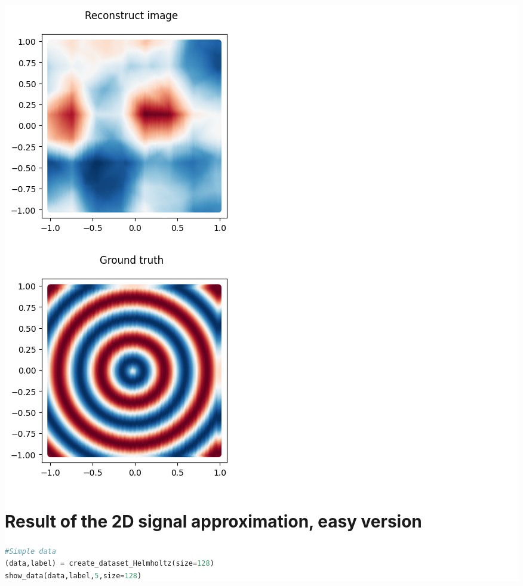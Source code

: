 ![png](main_image_reconstruction_CHUPIN_files/main_image_reconstruction_CHUPIN_23_3.png)
    



    
![png](main_image_reconstruction_CHUPIN_files/main_image_reconstruction_CHUPIN_23_4.png)
    


# Result of the 2D signal approximation, easy version


```python
#Simple data
(data,label) = create_dataset_Helmholtz(size=128)
show_data(data,label,5,size=128)
```
